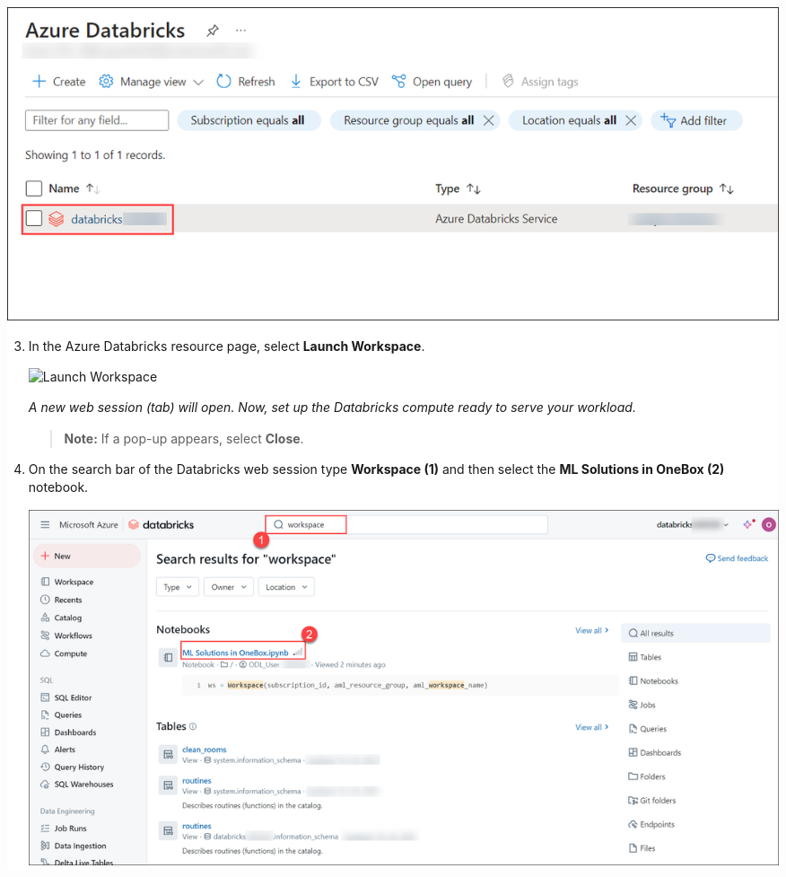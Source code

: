    ![](../media/GL2-T1-S2.png)

3. In the Azure Databricks resource page, select **Launch Workspace**.

   ![Launch Workspace](https://github.com/CloudLabsAI-Azure/Ignite-lab/blob/main/media/image2104.png?raw=true)

   *A new web session (tab) will open. Now, set up the Databricks compute ready to serve your workload.*

   >**Note:** If a pop-up appears, select **Close**.

4. On the search bar of the Databricks web session type **Workspace (1)** and then select the **ML Solutions in OneBox (2)** notebook. 

    ![](../media/GL2-T1-S4.png)

